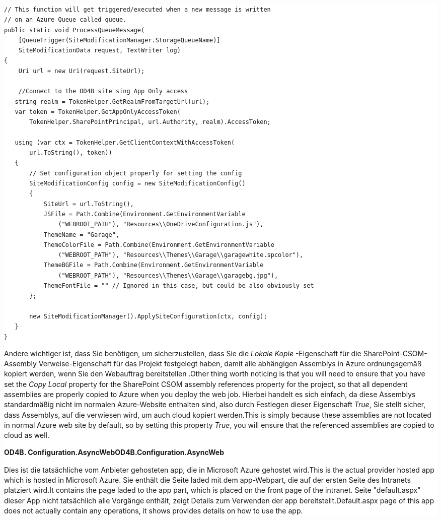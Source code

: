     // This function will get triggered/executed when a new message is written 
    // on an Azure Queue called queue.
    public static void ProcessQueueMessage(
        [QueueTrigger(SiteModificationManager.StorageQueueName)] 
        SiteModificationData request, TextWriter log)
    {
        Uri url = new Uri(request.SiteUrl);
     
        //Connect to the OD4B site sing App Only access
       string realm = TokenHelper.GetRealmFromTargetUrl(url);
       var token = TokenHelper.GetAppOnlyAccessToken(
           TokenHelper.SharePointPrincipal, url.Authority, realm).AccessToken;
    
       using (var ctx = TokenHelper.GetClientContextWithAccessToken(
           url.ToString(), token))
       {
           // Set configuration object properly for setting the config
           SiteModificationConfig config = new SiteModificationConfig()
           {
               SiteUrl = url.ToString(),
               JSFile = Path.Combine(Environment.GetEnvironmentVariable
                   ("WEBROOT_PATH"), "Resources\\OneDriveConfiguration.js"),
               ThemeName = "Garage",
               ThemeColorFile = Path.Combine(Environment.GetEnvironmentVariable
                   ("WEBROOT_PATH"), "Resources\\Themes\\Garage\\garagewhite.spcolor"),
               ThemeBGFile = Path.Combine(Environment.GetEnvironmentVariable
                   ("WEBROOT_PATH"), "Resources\\Themes\\Garage\\garagebg.jpg"),
               ThemeFontFile = "" // Ignored in this case, but could be also obviously set
           };
    
           new SiteModificationManager().ApplySiteConfiguration(ctx, config);
       }
    }

<span data-ttu-id="81156-345">Andere wichtiger ist, dass Sie benötigen, um sicherzustellen, dass Sie die *Lokale Kopie* -Eigenschaft für die SharePoint-CSOM-Assembly Verweise-Eigenschaft für das Projekt festgelegt haben, damit alle abhängigen Assemblys in Azure ordnungsgemäß kopiert werden, wenn Sie den Webauftrag bereitstellen .</span><span class="sxs-lookup"><span data-stu-id="81156-345">Other thing worth noticing is that you will need to ensure that you have set the *Copy Local* property for the SharePoint CSOM assembly references property for the project, so that all dependent assemblies are properly copied to Azure when you deploy the web job.</span></span> <span data-ttu-id="81156-346">Hierbei handelt es sich einfach, da diese Assemblys standardmäßig nicht im normalen Azure-Website enthalten sind, also durch Festlegen dieser Eigenschaft *True*, Sie stellt sicher, dass Assemblys, auf die verwiesen wird, um auch cloud kopiert werden.</span><span class="sxs-lookup"><span data-stu-id="81156-346">This is simply because these assemblies are not located in normal Azure web site by default, so by setting this property *True*, you will ensure that the referenced assemblies are copied to cloud as well.</span></span>

<span data-ttu-id="81156-347">**OD4B. Configuration.AsyncWeb**</span><span class="sxs-lookup"><span data-stu-id="81156-347">**OD4B.Configuration.AsyncWeb**</span></span>

<span data-ttu-id="81156-348">Dies ist die tatsächliche vom Anbieter gehosteten app, die in Microsoft Azure gehostet wird.</span><span class="sxs-lookup"><span data-stu-id="81156-348">This is the actual provider hosted app which is hosted in Microsoft Azure.</span></span> <span data-ttu-id="81156-349">Sie enthält die Seite laded mit dem app-Webpart, die auf der ersten Seite des Intranets platziert wird.</span><span class="sxs-lookup"><span data-stu-id="81156-349">It contains the page laded to the app part, which is placed on the front page of the intranet.</span></span> <span data-ttu-id="81156-350">Seite "default.aspx" dieser App nicht tatsächlich alle Vorgänge enthält, zeigt Details zum Verwenden der app bereitstellt.</span><span class="sxs-lookup"><span data-stu-id="81156-350">Default.aspx page of this app does not actually contain any operations, it shows provides details on how to use the app.</span></span>
